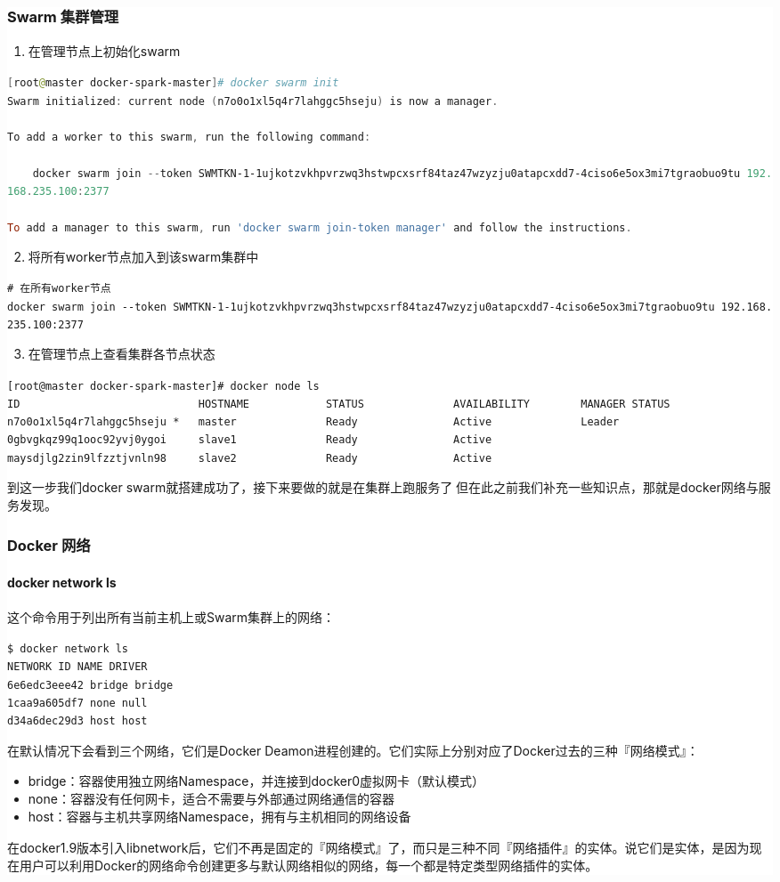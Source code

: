### Swarm 集群管理
1. 在管理节点上初始化swarm
```powershell
[root@master docker-spark-master]# docker swarm init
Swarm initialized: current node (n7o0o1xl5q4r7lahggc5hseju) is now a manager.

To add a worker to this swarm, run the following command:

    docker swarm join --token SWMTKN-1-1ujkotzvkhpvrzwq3hstwpcxsrf84taz47wzyzju0atapcxdd7-4ciso6e5ox3mi7tgraobuo9tu 192.168.235.100:2377

To add a manager to this swarm, run 'docker swarm join-token manager' and follow the instructions.
```
2. 将所有worker节点加入到该swarm集群中

```
# 在所有worker节点
docker swarm join --token SWMTKN-1-1ujkotzvkhpvrzwq3hstwpcxsrf84taz47wzyzju0atapcxdd7-4ciso6e5ox3mi7tgraobuo9tu 192.168.235.100:2377
```
3. 在管理节点上查看集群各节点状态

```
[root@master docker-spark-master]# docker node ls
ID                            HOSTNAME            STATUS              AVAILABILITY        MANAGER STATUS
n7o0o1xl5q4r7lahggc5hseju *   master              Ready               Active              Leader
0gbvgkqz99q1ooc92yvj0ygoi     slave1              Ready               Active              
maysdjlg2zin9lfzztjvnln98     slave2              Ready               Active              
```
 到这一步我们docker swarm就搭建成功了，接下来要做的就是在集群上跑服务了
 但在此之前我们补充一些知识点，那就是docker网络与服务发现。
 
### Docker 网络
#### docker network ls
这个命令用于列出所有当前主机上或Swarm集群上的网络：
```
$ docker network ls
NETWORK ID NAME DRIVER
6e6edc3eee42 bridge bridge
1caa9a605df7 none null
d34a6dec29d3 host host
```


在默认情况下会看到三个网络，它们是Docker Deamon进程创建的。它们实际上分别对应了Docker过去的三种『网络模式』：

- bridge：容器使用独立网络Namespace，并连接到docker0虚拟网卡（默认模式）
- none：容器没有任何网卡，适合不需要与外部通过网络通信的容器
- host：容器与主机共享网络Namespace，拥有与主机相同的网络设备

在docker1.9版本引入libnetwork后，它们不再是固定的『网络模式』了，而只是三种不同『网络插件』的实体。说它们是实体，是因为现在用户可以利用Docker的网络命令创建更多与默认网络相似的网络，每一个都是特定类型网络插件的实体。
